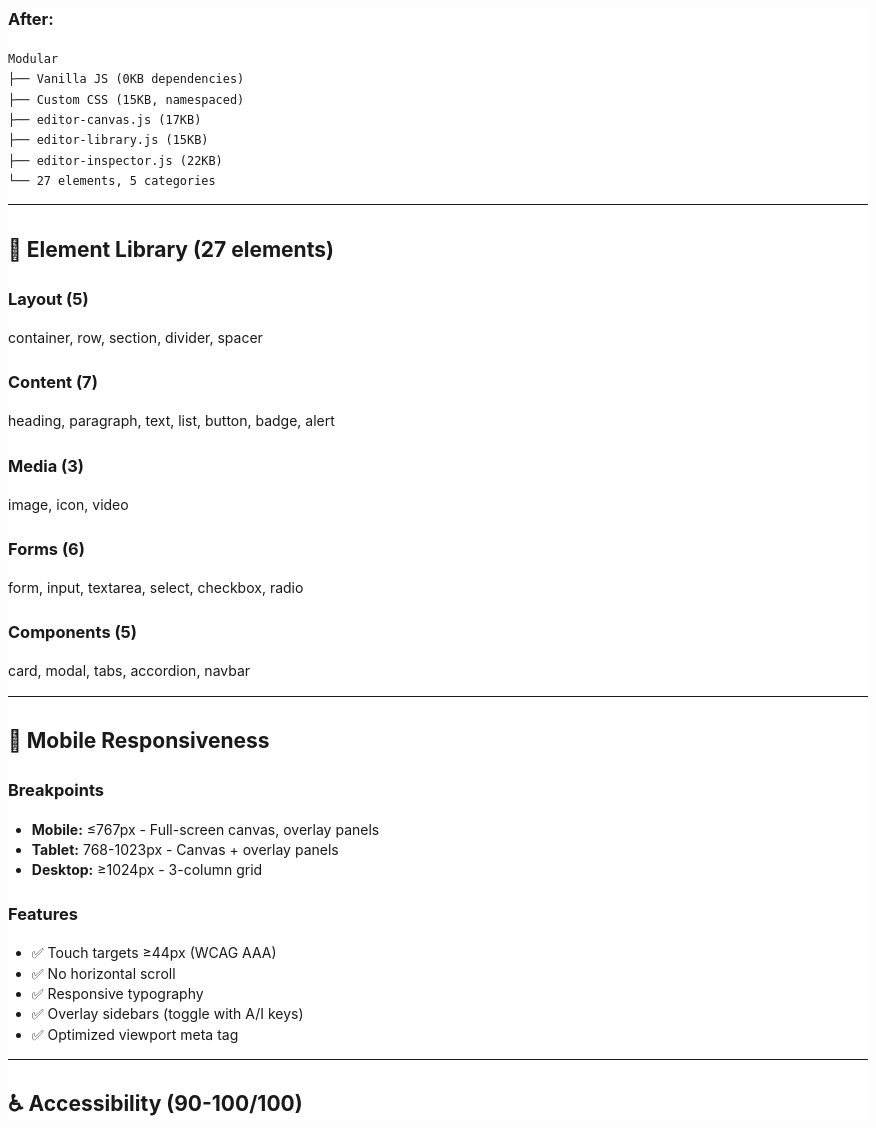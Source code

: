 ### After:
```
Modular
├── Vanilla JS (0KB dependencies)
├── Custom CSS (15KB, namespaced)
├── editor-canvas.js (17KB)
├── editor-library.js (15KB)
├── editor-inspector.js (22KB)
└── 27 elements, 5 categories
```

---

## 🧩 Element Library (27 elements)

### Layout (5)
container, row, section, divider, spacer

### Content (7)
heading, paragraph, text, list, button, badge, alert

### Media (3)
image, icon, video

### Forms (6)
form, input, textarea, select, checkbox, radio

### Components (5)
card, modal, tabs, accordion, navbar

---

## 📱 Mobile Responsiveness

### Breakpoints
- **Mobile:** ≤767px - Full-screen canvas, overlay panels
- **Tablet:** 768-1023px - Canvas + overlay panels
- **Desktop:** ≥1024px - 3-column grid

### Features
- ✅ Touch targets ≥44px (WCAG AAA)
- ✅ No horizontal scroll
- ✅ Responsive typography
- ✅ Overlay sidebars (toggle with A/I keys)
- ✅ Optimized viewport meta tag

---

## ♿ Accessibility (90-100/100)
